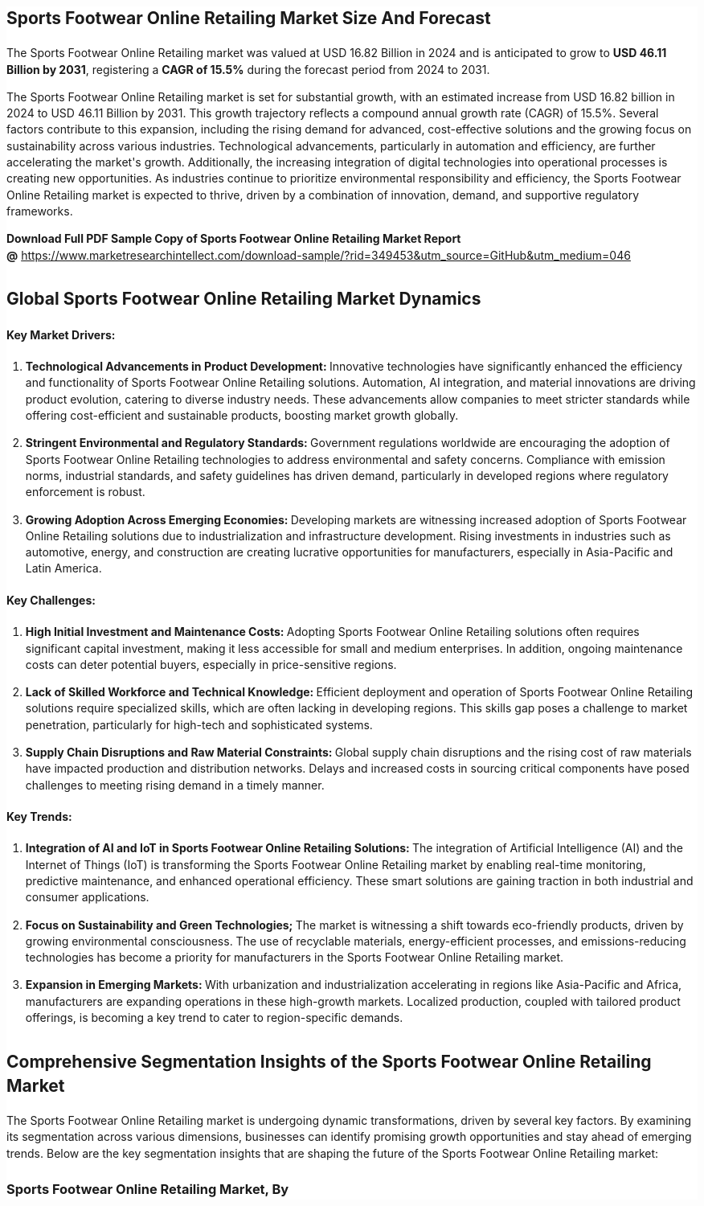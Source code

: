 <h2>Sports Footwear Online Retailing Market Size And Forecast</h2><p>The Sports Footwear Online Retailing market was valued at USD 16.82 Billion in 2024 and is anticipated to grow to <strong>USD 46.11 Billion by 2031</strong>, registering a <strong>CAGR of 15.5%</strong> during the forecast period from 2024 to 2031.</p><p>The Sports Footwear Online Retailing market is set for substantial growth, with an estimated increase from USD 16.82 billion in 2024 to USD 46.11 Billion by 2031. This growth trajectory reflects a compound annual growth rate (CAGR) of 15.5%. Several factors contribute to this expansion, including the rising demand for advanced, cost-effective solutions and the growing focus on sustainability across various industries. Technological advancements, particularly in automation and efficiency, are further accelerating the market's growth. Additionally, the increasing integration of digital technologies into operational processes is creating new opportunities. As industries continue to prioritize environmental responsibility and efficiency, the Sports Footwear Online Retailing market is expected to thrive, driven by a combination of innovation, demand, and supportive regulatory frameworks.</p><p><strong>Download Full PDF Sample Copy of Sports Footwear Online Retailing Market Report @</strong>&nbsp;<a href="https://www.marketresearchintellect.com/download-sample/?rid=349453&amp;utm_source=GitHub&amp;utm_medium=046">https://www.marketresearchintellect.com/download-sample/?rid=349453&amp;utm_source=GitHub&amp;utm_medium=046</a></p><h2>Global Sports Footwear Online Retailing Market Dynamics</h2><h4><strong>Key Market Drivers:</strong></h4><ol><li><p><strong>Technological Advancements in Product Development:&nbsp;</strong>Innovative technologies have significantly enhanced the efficiency and functionality of Sports Footwear Online Retailing solutions. Automation, AI integration, and material innovations are driving product evolution, catering to diverse industry needs. These advancements allow companies to meet stricter standards while offering cost-efficient and sustainable products, boosting market growth globally.</p></li><li><p><strong>Stringent Environmental and Regulatory Standards:&nbsp;</strong>Government regulations worldwide are encouraging the adoption of Sports Footwear Online Retailing technologies to address environmental and safety concerns. Compliance with emission norms, industrial standards, and safety guidelines has driven demand, particularly in developed regions where regulatory enforcement is robust.</p></li><li><p><strong>Growing Adoption Across Emerging Economies:&nbsp;</strong>Developing markets are witnessing increased adoption of Sports Footwear Online Retailing solutions due to industrialization and infrastructure development. Rising investments in industries such as automotive, energy, and construction are creating lucrative opportunities for manufacturers, especially in Asia-Pacific and Latin America.</p></li></ol><h4><strong>Key Challenges:</strong></h4><ol><li><p><strong>High Initial Investment and Maintenance Costs:&nbsp;</strong>Adopting Sports Footwear Online Retailing solutions often requires significant capital investment, making it less accessible for small and medium enterprises. In addition, ongoing maintenance costs can deter potential buyers, especially in price-sensitive regions.</p></li><li><p><strong>Lack of Skilled Workforce and Technical Knowledge:&nbsp;</strong>Efficient deployment and operation of Sports Footwear Online Retailing solutions require specialized skills, which are often lacking in developing regions. This skills gap poses a challenge to market penetration, particularly for high-tech and sophisticated systems.</p></li><li><p><strong>Supply Chain Disruptions and Raw Material Constraints:&nbsp;</strong>Global supply chain disruptions and the rising cost of raw materials have impacted production and distribution networks. Delays and increased costs in sourcing critical components have posed challenges to meeting rising demand in a timely manner.</p></li></ol><h4><strong>Key Trends:</strong></h4><ol><li><p><strong>Integration of AI and IoT in Sports Footwear Online Retailing Solutions:&nbsp;</strong>The integration of Artificial Intelligence (AI) and the Internet of Things (IoT) is transforming the Sports Footwear Online Retailing market by enabling real-time monitoring, predictive maintenance, and enhanced operational efficiency. These smart solutions are gaining traction in both industrial and consumer applications.</p></li><li><p><strong>Focus on Sustainability and Green Technologies;&nbsp;</strong>The market is witnessing a shift towards eco-friendly products, driven by growing environmental consciousness. The use of recyclable materials, energy-efficient processes, and emissions-reducing technologies has become a priority for manufacturers in the Sports Footwear Online Retailing market.</p></li><li><p><strong>Expansion in Emerging Markets:&nbsp;</strong>With urbanization and industrialization accelerating in regions like Asia-Pacific and Africa, manufacturers are expanding operations in these high-growth markets. Localized production, coupled with tailored product offerings, is becoming a key trend to cater to region-specific demands.</p></li></ol><div class="article-main__content" data-test-id="publishing-text-block"><h2>Comprehensive Segmentation Insights of the Sports Footwear Online Retailing Market</h2><p>The Sports Footwear Online Retailing market is undergoing dynamic transformations, driven by several key factors. By examining its segmentation across various dimensions, businesses can identify promising growth opportunities and stay ahead of emerging trends. Below are the key segmentation insights that are shaping the future of the Sports Footwear Online Retailing market:</p><h3><strong>Sports Footwear Online Retailing Market, By